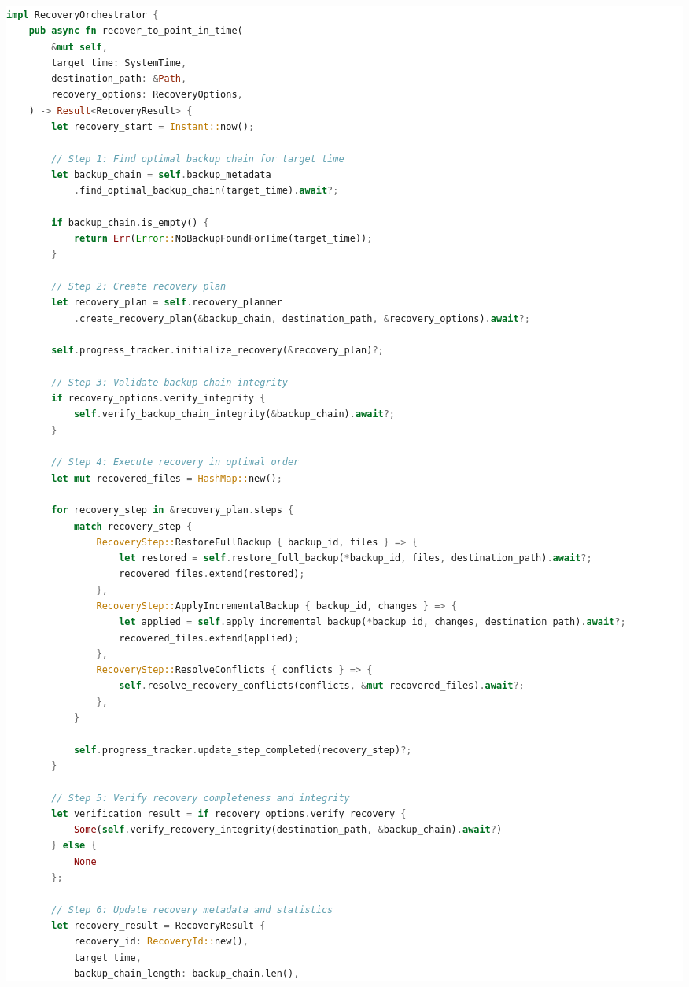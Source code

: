 ```rust
impl RecoveryOrchestrator {
    pub async fn recover_to_point_in_time(
        &mut self,
        target_time: SystemTime,
        destination_path: &Path,
        recovery_options: RecoveryOptions,
    ) -> Result<RecoveryResult> {
        let recovery_start = Instant::now();
        
        // Step 1: Find optimal backup chain for target time
        let backup_chain = self.backup_metadata
            .find_optimal_backup_chain(target_time).await?;
        
        if backup_chain.is_empty() {
            return Err(Error::NoBackupFoundForTime(target_time));
        }
        
        // Step 2: Create recovery plan
        let recovery_plan = self.recovery_planner
            .create_recovery_plan(&backup_chain, destination_path, &recovery_options).await?;
        
        self.progress_tracker.initialize_recovery(&recovery_plan)?;
        
        // Step 3: Validate backup chain integrity
        if recovery_options.verify_integrity {
            self.verify_backup_chain_integrity(&backup_chain).await?;
        }
        
        // Step 4: Execute recovery in optimal order
        let mut recovered_files = HashMap::new();
        
        for recovery_step in &recovery_plan.steps {
            match recovery_step {
                RecoveryStep::RestoreFullBackup { backup_id, files } => {
                    let restored = self.restore_full_backup(*backup_id, files, destination_path).await?;
                    recovered_files.extend(restored);
                },
                RecoveryStep::ApplyIncrementalBackup { backup_id, changes } => {
                    let applied = self.apply_incremental_backup(*backup_id, changes, destination_path).await?;
                    recovered_files.extend(applied);
                },
                RecoveryStep::ResolveConflicts { conflicts } => {
                    self.resolve_recovery_conflicts(conflicts, &mut recovered_files).await?;
                },
            }
            
            self.progress_tracker.update_step_completed(recovery_step)?;
        }
        
        // Step 5: Verify recovery completeness and integrity
        let verification_result = if recovery_options.verify_recovery {
            Some(self.verify_recovery_integrity(destination_path, &backup_chain).await?)
        } else {
            None
        };
        
        // Step 6: Update recovery metadata and statistics
        let recovery_result = RecoveryResult {
            recovery_id: RecoveryId::new(),
            target_time,
            backup_chain_length: backup_chain.len(),
```